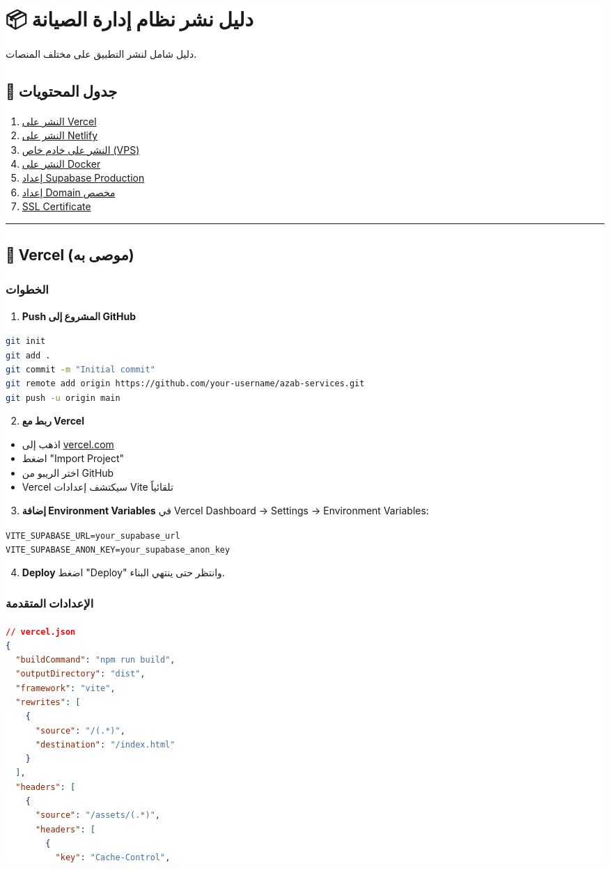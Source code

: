 # 📦 دليل نشر نظام إدارة الصيانة

دليل شامل لنشر التطبيق على مختلف المنصات.

## 🎯 جدول المحتويات

1. [النشر على Vercel](#vercel)
2. [النشر على Netlify](#netlify)
3. [النشر على خادم خاص (VPS)](#vps)
4. [النشر على Docker](#docker)
5. [إعداد Supabase Production](#supabase)
6. [إعداد Domain مخصص](#domain)
7. [SSL Certificate](#ssl)

---

## 🚀 Vercel (موصى به)

### الخطوات

1. **Push المشروع إلى GitHub**
```bash
git init
git add .
git commit -m "Initial commit"
git remote add origin https://github.com/your-username/azab-services.git
git push -u origin main
```

2. **ربط مع Vercel**
- اذهب إلى [vercel.com](https://vercel.com)
- اضغط "Import Project"
- اختر الريبو من GitHub
- Vercel سيكتشف إعدادات Vite تلقائياً

3. **إضافة Environment Variables**
في Vercel Dashboard → Settings → Environment Variables:
```
VITE_SUPABASE_URL=your_supabase_url
VITE_SUPABASE_ANON_KEY=your_supabase_anon_key
```

4. **Deploy**
اضغط "Deploy" وانتظر حتى ينتهي البناء.

### الإعدادات المتقدمة

```json
// vercel.json
{
  "buildCommand": "npm run build",
  "outputDirectory": "dist",
  "framework": "vite",
  "rewrites": [
    {
      "source": "/(.*)",
      "destination": "/index.html"
    }
  ],
  "headers": [
    {
      "source": "/assets/(.*)",
      "headers": [
        {
          "key": "Cache-Control",
```